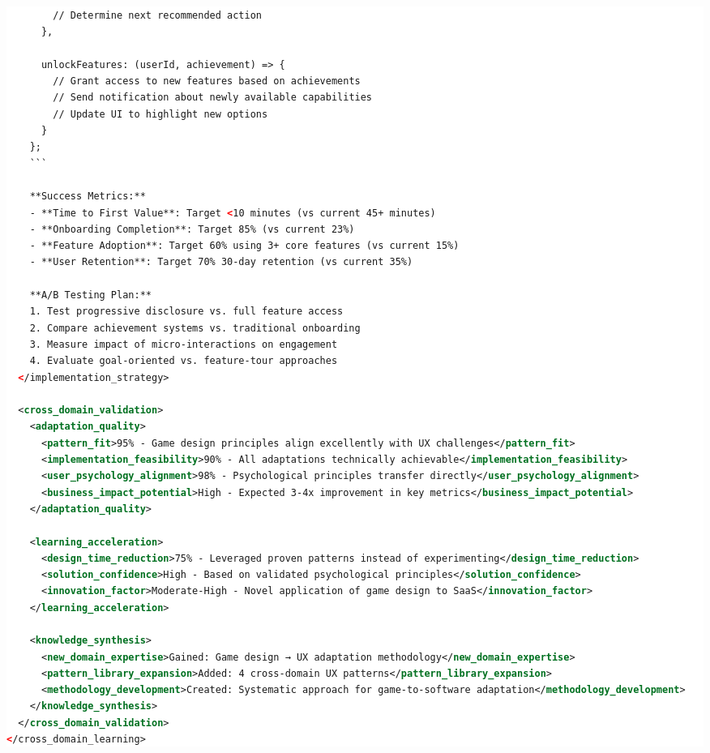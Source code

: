 ```xml
        // Determine next recommended action
      },
      
      unlockFeatures: (userId, achievement) => {
        // Grant access to new features based on achievements
        // Send notification about newly available capabilities
        // Update UI to highlight new options
      }
    };
    ```
    
    **Success Metrics:**
    - **Time to First Value**: Target <10 minutes (vs current 45+ minutes)
    - **Onboarding Completion**: Target 85% (vs current 23%)
    - **Feature Adoption**: Target 60% using 3+ core features (vs current 15%)
    - **User Retention**: Target 70% 30-day retention (vs current 35%)
    
    **A/B Testing Plan:**
    1. Test progressive disclosure vs. full feature access
    2. Compare achievement systems vs. traditional onboarding
    3. Measure impact of micro-interactions on engagement
    4. Evaluate goal-oriented vs. feature-tour approaches
  </implementation_strategy>
  
  <cross_domain_validation>
    <adaptation_quality>
      <pattern_fit>95% - Game design principles align excellently with UX challenges</pattern_fit>
      <implementation_feasibility>90% - All adaptations technically achievable</implementation_feasibility>
      <user_psychology_alignment>98% - Psychological principles transfer directly</user_psychology_alignment>
      <business_impact_potential>High - Expected 3-4x improvement in key metrics</business_impact_potential>
    </adaptation_quality>
    
    <learning_acceleration>
      <design_time_reduction>75% - Leveraged proven patterns instead of experimenting</design_time_reduction>
      <solution_confidence>High - Based on validated psychological principles</solution_confidence>
      <innovation_factor>Moderate-High - Novel application of game design to SaaS</innovation_factor>
    </learning_acceleration>
    
    <knowledge_synthesis>
      <new_domain_expertise>Gained: Game design → UX adaptation methodology</new_domain_expertise>
      <pattern_library_expansion>Added: 4 cross-domain UX patterns</pattern_library_expansion>
      <methodology_development>Created: Systematic approach for game-to-software adaptation</methodology_development>
    </knowledge_synthesis>
  </cross_domain_validation>
</cross_domain_learning>
```

